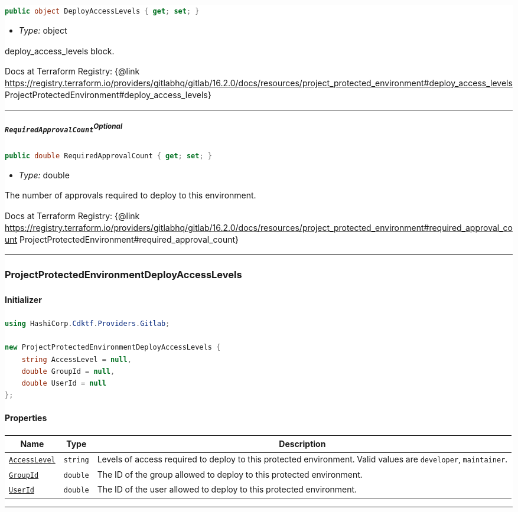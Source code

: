 ```csharp
public object DeployAccessLevels { get; set; }
```

- *Type:* object

deploy_access_levels block.

Docs at Terraform Registry: {@link https://registry.terraform.io/providers/gitlabhq/gitlab/16.2.0/docs/resources/project_protected_environment#deploy_access_levels ProjectProtectedEnvironment#deploy_access_levels}

---

##### `RequiredApprovalCount`<sup>Optional</sup> <a name="RequiredApprovalCount" id="@cdktf/provider-gitlab.projectProtectedEnvironment.ProjectProtectedEnvironmentConfig.property.requiredApprovalCount"></a>

```csharp
public double RequiredApprovalCount { get; set; }
```

- *Type:* double

The number of approvals required to deploy to this environment.

Docs at Terraform Registry: {@link https://registry.terraform.io/providers/gitlabhq/gitlab/16.2.0/docs/resources/project_protected_environment#required_approval_count ProjectProtectedEnvironment#required_approval_count}

---

### ProjectProtectedEnvironmentDeployAccessLevels <a name="ProjectProtectedEnvironmentDeployAccessLevels" id="@cdktf/provider-gitlab.projectProtectedEnvironment.ProjectProtectedEnvironmentDeployAccessLevels"></a>

#### Initializer <a name="Initializer" id="@cdktf/provider-gitlab.projectProtectedEnvironment.ProjectProtectedEnvironmentDeployAccessLevels.Initializer"></a>

```csharp
using HashiCorp.Cdktf.Providers.Gitlab;

new ProjectProtectedEnvironmentDeployAccessLevels {
    string AccessLevel = null,
    double GroupId = null,
    double UserId = null
};
```

#### Properties <a name="Properties" id="Properties"></a>

| **Name** | **Type** | **Description** |
| --- | --- | --- |
| <code><a href="#@cdktf/provider-gitlab.projectProtectedEnvironment.ProjectProtectedEnvironmentDeployAccessLevels.property.accessLevel">AccessLevel</a></code> | <code>string</code> | Levels of access required to deploy to this protected environment. Valid values are `developer`, `maintainer`. |
| <code><a href="#@cdktf/provider-gitlab.projectProtectedEnvironment.ProjectProtectedEnvironmentDeployAccessLevels.property.groupId">GroupId</a></code> | <code>double</code> | The ID of the group allowed to deploy to this protected environment. |
| <code><a href="#@cdktf/provider-gitlab.projectProtectedEnvironment.ProjectProtectedEnvironmentDeployAccessLevels.property.userId">UserId</a></code> | <code>double</code> | The ID of the user allowed to deploy to this protected environment. |

---